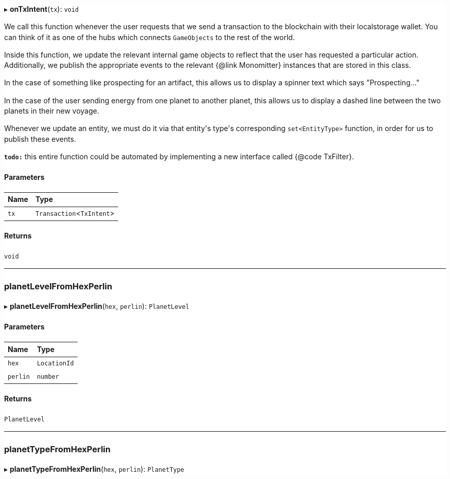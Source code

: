 ▸ **onTxIntent**(`tx`): `void`

We call this function whenever the user requests that we send a transaction to the blockchain
with their localstorage wallet. You can think of it as one of the hubs which connects
`GameObjects` to the rest of the world.

Inside this function, we update the relevant internal game objects to reflect that the user has
requested a particular action. Additionally, we publish the appropriate events to the relevant
{@link Monomitter} instances that are stored in this class.

In the case of something like prospecting for an artifact, this allows us to display a spinner
text which says "Prospecting..."

In the case of the user sending energy from one planet to another planet, this allows us to
display a dashed line between the two planets in their new voyage.

Whenever we update an entity, we must do it via that entity's type's corresponding
`set<EntityType>` function, in order for us to publish these events.

**`todo:`** this entire function could be automated by implementing a new interface called
{@code TxFilter}.

#### Parameters

| Name | Type                       |
| :--- | :------------------------- |
| `tx` | `Transaction`<`TxIntent`\> |

#### Returns

`void`

---

### planetLevelFromHexPerlin

▸ **planetLevelFromHexPerlin**(`hex`, `perlin`): `PlanetLevel`

#### Parameters

| Name     | Type         |
| :------- | :----------- |
| `hex`    | `LocationId` |
| `perlin` | `number`     |

#### Returns

`PlanetLevel`

---

### planetTypeFromHexPerlin

▸ **planetTypeFromHexPerlin**(`hex`, `perlin`): `PlanetType`
